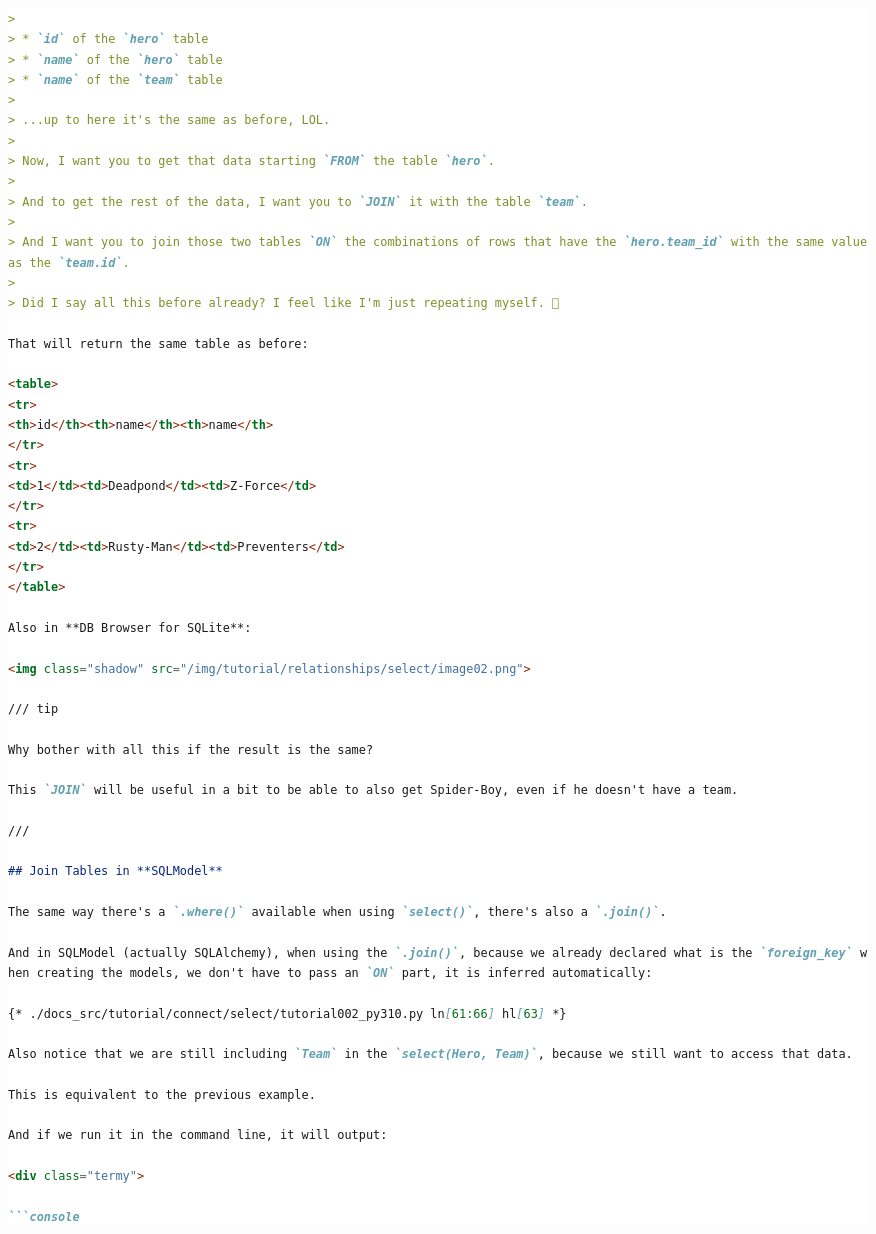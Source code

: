 ````markdown
>
> * `id` of the `hero` table
> * `name` of the `hero` table
> * `name` of the `team` table
>
> ...up to here it's the same as before, LOL.
>
> Now, I want you to get that data starting `FROM` the table `hero`.
>
> And to get the rest of the data, I want you to `JOIN` it with the table `team`.
>
> And I want you to join those two tables `ON` the combinations of rows that have the `hero.team_id` with the same value as the `team.id`.
>
> Did I say all this before already? I feel like I'm just repeating myself. 🤔

That will return the same table as before:

<table>
<tr>
<th>id</th><th>name</th><th>name</th>
</tr>
<tr>
<td>1</td><td>Deadpond</td><td>Z-Force</td>
</tr>
<tr>
<td>2</td><td>Rusty-Man</td><td>Preventers</td>
</tr>
</table>

Also in **DB Browser for SQLite**:

<img class="shadow" src="/img/tutorial/relationships/select/image02.png">

/// tip

Why bother with all this if the result is the same?

This `JOIN` will be useful in a bit to be able to also get Spider-Boy, even if he doesn't have a team.

///

## Join Tables in **SQLModel**

The same way there's a `.where()` available when using `select()`, there's also a `.join()`.

And in SQLModel (actually SQLAlchemy), when using the `.join()`, because we already declared what is the `foreign_key` when creating the models, we don't have to pass an `ON` part, it is inferred automatically:

{* ./docs_src/tutorial/connect/select/tutorial002_py310.py ln[61:66] hl[63] *}

Also notice that we are still including `Team` in the `select(Hero, Team)`, because we still want to access that data.

This is equivalent to the previous example.

And if we run it in the command line, it will output:

<div class="termy">

```console
````